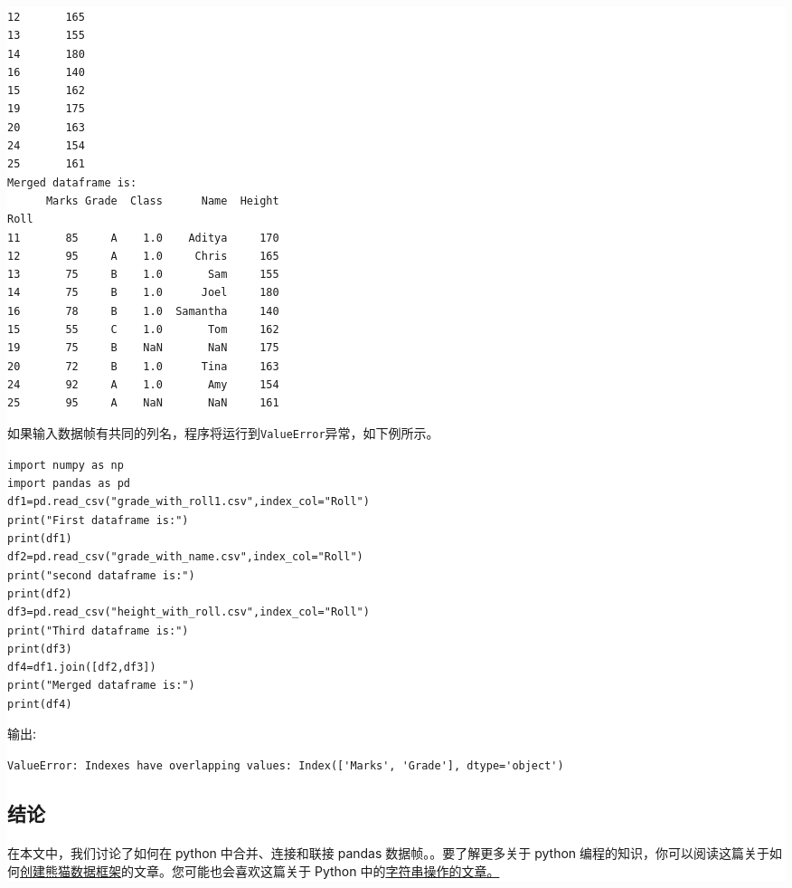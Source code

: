 ```
12       165
13       155
14       180
16       140
15       162
19       175
20       163
24       154
25       161
Merged dataframe is:
      Marks Grade  Class      Name  Height
Roll                                      
11       85     A    1.0    Aditya     170
12       95     A    1.0     Chris     165
13       75     B    1.0       Sam     155
14       75     B    1.0      Joel     180
16       78     B    1.0  Samantha     140
15       55     C    1.0       Tom     162
19       75     B    NaN       NaN     175
20       72     B    1.0      Tina     163
24       92     A    1.0       Amy     154
25       95     A    NaN       NaN     161
```

如果输入数据帧有共同的列名，程序将运行到`ValueError`异常，如下例所示。

```
import numpy as np
import pandas as pd
df1=pd.read_csv("grade_with_roll1.csv",index_col="Roll")
print("First dataframe is:")
print(df1)
df2=pd.read_csv("grade_with_name.csv",index_col="Roll")
print("second dataframe is:")
print(df2)
df3=pd.read_csv("height_with_roll.csv",index_col="Roll")
print("Third dataframe is:")
print(df3)
df4=df1.join([df2,df3])
print("Merged dataframe is:")
print(df4)
```

输出:

```
ValueError: Indexes have overlapping values: Index(['Marks', 'Grade'], dtype='object')
```

## 结论

在本文中，我们讨论了如何在 python 中合并、连接和联接 pandas 数据帧。。要了解更多关于 python 编程的知识，你可以阅读这篇关于如何[创建熊猫数据框架](https://www.pythonforbeginners.com/basics/create-pandas-dataframe-in-python)的文章。您可能也会喜欢这篇关于 Python 中的[字符串操作的文章。](https://www.pythonforbeginners.com/basics/string-manipulation-in-python)